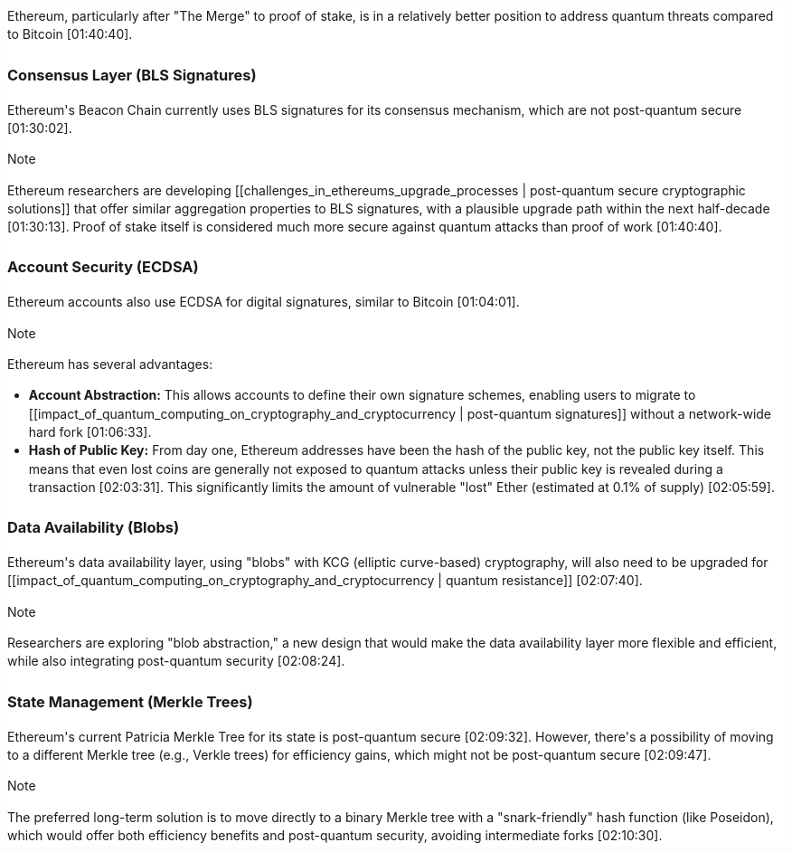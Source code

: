 Ethereum, particularly after "The Merge" to proof of stake, is in a relatively better position to address quantum threats compared to Bitcoin <a class="yt-timestamp" data-t="01:40:40">[01:40:40]</a>.

### Consensus Layer (BLS Signatures)

Ethereum's Beacon Chain currently uses BLS signatures for its consensus mechanism, which are not post-quantum secure <a class="yt-timestamp" data-t="01:30:02">[01:30:02]</a>.

> [!NOTE]
> Ethereum researchers are developing [[challenges_in_ethereums_upgrade_processes | post-quantum secure cryptographic solutions]] that offer similar aggregation properties to BLS signatures, with a plausible upgrade path within the next half-decade <a class="yt-timestamp" data-t="01:30:13">[01:30:13]</a>. Proof of stake itself is considered much more secure against quantum attacks than proof of work <a class="yt-timestamp" data-t="01:40:40">[01:40:40]</a>.

### Account Security (ECDSA)

Ethereum accounts also use ECDSA for digital signatures, similar to Bitcoin <a class="yt-timestamp" data-t="01:04:01">[01:04:01]</a>.

> [!NOTE]
> Ethereum has several advantages:
> *   **Account Abstraction:** This allows accounts to define their own signature schemes, enabling users to migrate to [[impact_of_quantum_computing_on_cryptography_and_cryptocurrency | post-quantum signatures]] without a network-wide hard fork <a class="yt-timestamp" data-t="01:06:33">[01:06:33]</a>.
> *   **Hash of Public Key:** From day one, Ethereum addresses have been the hash of the public key, not the public key itself. This means that even lost coins are generally not exposed to quantum attacks unless their public key is revealed during a transaction <a class="yt-timestamp" data-t="02:03:31">[02:03:31]</a>. This significantly limits the amount of vulnerable "lost" Ether (estimated at 0.1% of supply) <a class="yt-timestamp" data-t="02:05:59">[02:05:59]</a>.

### Data Availability (Blobs)

Ethereum's data availability layer, using "blobs" with KCG (elliptic curve-based) cryptography, will also need to be upgraded for [[impact_of_quantum_computing_on_cryptography_and_cryptocurrency | quantum resistance]] <a class="yt-timestamp" data-t="02:07:40">[02:07:40]</a>.

> [!NOTE]
> Researchers are exploring "blob abstraction," a new design that would make the data availability layer more flexible and efficient, while also integrating post-quantum security <a class="yt-timestamp" data-t="02:08:24">[02:08:24]</a>.

### State Management (Merkle Trees)

Ethereum's current Patricia Merkle Tree for its state is post-quantum secure <a class="yt-timestamp" data-t="02:09:32">[02:09:32]</a>. However, there's a possibility of moving to a different Merkle tree (e.g., Verkle trees) for efficiency gains, which might not be post-quantum secure <a class="yt-timestamp" data-t="02:09:47">[02:09:47]</a>.

> [!NOTE]
> The preferred long-term solution is to move directly to a binary Merkle tree with a "snark-friendly" hash function (like Poseidon), which would offer both efficiency benefits and post-quantum security, avoiding intermediate forks <a class="yt-timestamp" data-t="02:10:30">[02:10:30]</a>.
